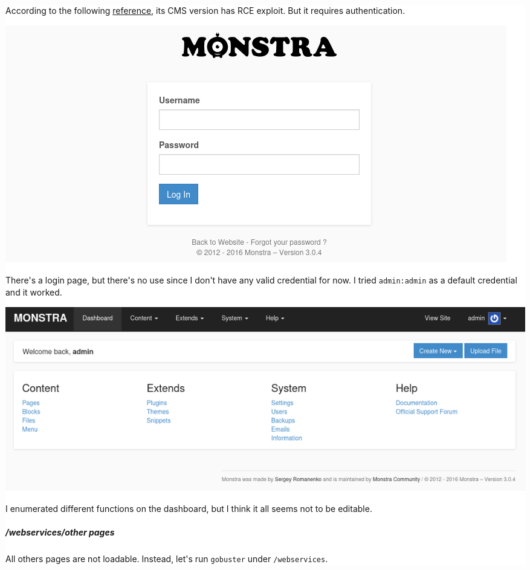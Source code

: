According to the following [reference](https://www.exploit-db.com/exploits/52038), its CMS version has RCE exploit.
But it requires authentication.

![](attachments/tar_3.png)

There's a login page, but there's no use since I don't have any valid credential for now.
I tried `admin:admin` as a default credential and it worked.

![](attachments/tar_7.png)

I enumerated different functions on the dashboard, but I think it all seems not to be editable.

##### /webservices/other pages

All others pages are not loadable.
Instead, let's run `gobuster` under `/webservices`.

